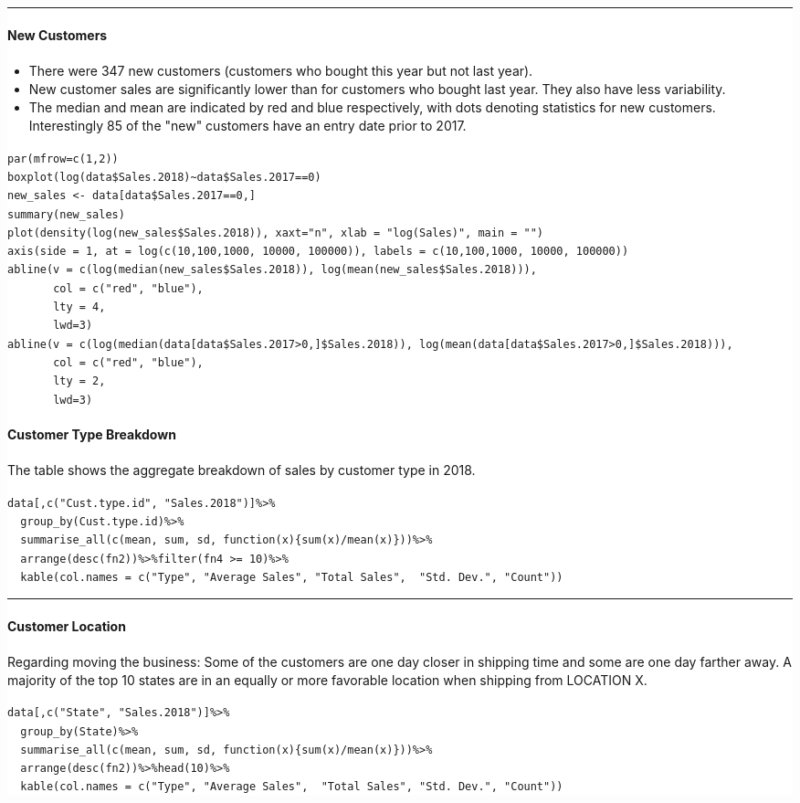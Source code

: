 ***

#### New Customers
- There were 347 new customers (customers who bought this year but not last year).    
- New customer sales are significantly lower than for customers who bought last year. They also have less variability. 
-  The median and mean are indicated by red and blue respectively, with dots denoting statistics for new customers. Interestingly 85 of the "new" customers have an entry date prior to 2017.   

```{r kljjl}
par(mfrow=c(1,2))
boxplot(log(data$Sales.2018)~data$Sales.2017==0)
new_sales <- data[data$Sales.2017==0,]
summary(new_sales)
plot(density(log(new_sales$Sales.2018)), xaxt="n", xlab = "log(Sales)", main = "")
axis(side = 1, at = log(c(10,100,1000, 10000, 100000)), labels = c(10,100,1000, 10000, 100000))
abline(v = c(log(median(new_sales$Sales.2018)), log(mean(new_sales$Sales.2018))),
       col = c("red", "blue"),
       lty = 4,
       lwd=3)
abline(v = c(log(median(data[data$Sales.2017>0,]$Sales.2018)), log(mean(data[data$Sales.2017>0,]$Sales.2018))),
       col = c("red", "blue"),
       lty = 2,
       lwd=3)
```


#### Customer Type Breakdown

The table shows the aggregate breakdown of sales by customer type in 2018.

```{r lksa}
data[,c("Cust.type.id", "Sales.2018")]%>%
  group_by(Cust.type.id)%>%
  summarise_all(c(mean, sum, sd, function(x){sum(x)/mean(x)}))%>%
  arrange(desc(fn2))%>%filter(fn4 >= 10)%>%
  kable(col.names = c("Type", "Average Sales", "Total Sales",  "Std. Dev.", "Count"))
```

***

#### Customer Location

Regarding moving the business: Some of the customers are one day closer in shipping time and some are one day farther away. A majority of the top 10 states are in an equally or more favorable location when shipping from LOCATION X. 

```{r kfdlsa}
data[,c("State", "Sales.2018")]%>%
  group_by(State)%>%
  summarise_all(c(mean, sum, sd, function(x){sum(x)/mean(x)}))%>%
  arrange(desc(fn2))%>%head(10)%>%
  kable(col.names = c("Type", "Average Sales",  "Total Sales", "Std. Dev.", "Count"))
```
